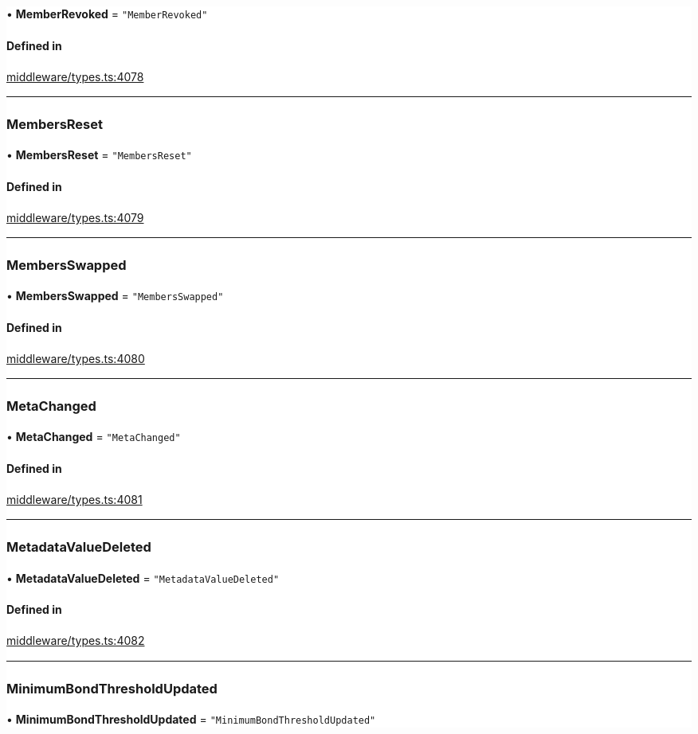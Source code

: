 • **MemberRevoked** = ``"MemberRevoked"``

#### Defined in

[middleware/types.ts:4078](https://github.com/PolymeshAssociation/polymesh-sdk/blob/fbf6882d0/src/middleware/types.ts#L4078)

___

### MembersReset

• **MembersReset** = ``"MembersReset"``

#### Defined in

[middleware/types.ts:4079](https://github.com/PolymeshAssociation/polymesh-sdk/blob/fbf6882d0/src/middleware/types.ts#L4079)

___

### MembersSwapped

• **MembersSwapped** = ``"MembersSwapped"``

#### Defined in

[middleware/types.ts:4080](https://github.com/PolymeshAssociation/polymesh-sdk/blob/fbf6882d0/src/middleware/types.ts#L4080)

___

### MetaChanged

• **MetaChanged** = ``"MetaChanged"``

#### Defined in

[middleware/types.ts:4081](https://github.com/PolymeshAssociation/polymesh-sdk/blob/fbf6882d0/src/middleware/types.ts#L4081)

___

### MetadataValueDeleted

• **MetadataValueDeleted** = ``"MetadataValueDeleted"``

#### Defined in

[middleware/types.ts:4082](https://github.com/PolymeshAssociation/polymesh-sdk/blob/fbf6882d0/src/middleware/types.ts#L4082)

___

### MinimumBondThresholdUpdated

• **MinimumBondThresholdUpdated** = ``"MinimumBondThresholdUpdated"``
